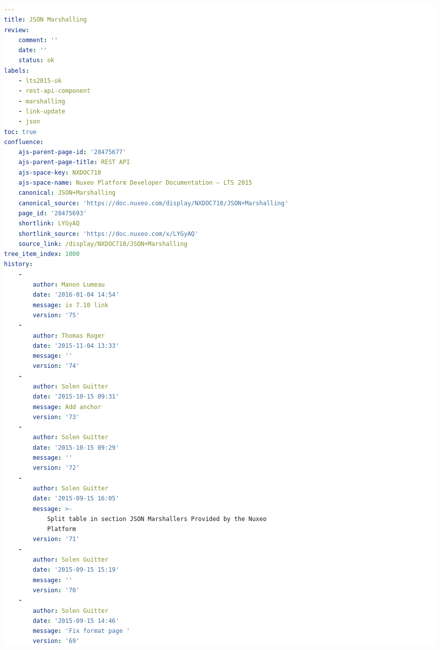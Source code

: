 ```yaml
---
title: JSON Marshalling
review:
    comment: ''
    date: ''
    status: ok
labels:
    - lts2015-ok
    - rest-api-component
    - marshalling
    - link-update
    - json
toc: true
confluence:
    ajs-parent-page-id: '28475677'
    ajs-parent-page-title: REST API
    ajs-space-key: NXDOC710
    ajs-space-name: Nuxeo Platform Developer Documentation — LTS 2015
    canonical: JSON+Marshalling
    canonical_source: 'https://doc.nuxeo.com/display/NXDOC710/JSON+Marshalling'
    page_id: '28475693'
    shortlink: LYGyAQ
    shortlink_source: 'https://doc.nuxeo.com/x/LYGyAQ'
    source_link: /display/NXDOC710/JSON+Marshalling
tree_item_index: 1000
history:
    -
        author: Manon Lumeau
        date: '2016-01-04 14:54'
        message: ix 7.10 link
        version: '75'
    -
        author: Thomas Roger
        date: '2015-11-04 13:33'
        message: ''
        version: '74'
    -
        author: Solen Guitter
        date: '2015-10-15 09:31'
        message: Add anchor
        version: '73'
    -
        author: Solen Guitter
        date: '2015-10-15 09:29'
        message: ''
        version: '72'
    -
        author: Solen Guitter
        date: '2015-09-15 16:05'
        message: >-
            Split table in section JSON Marshallers Provided by the Nuxeo
            Platform
        version: '71'
    -
        author: Solen Guitter
        date: '2015-09-15 15:19'
        message: ''
        version: '70'
    -
        author: Solen Guitter
        date: '2015-09-15 14:46'
        message: 'Fix format page '
        version: '69'
```
